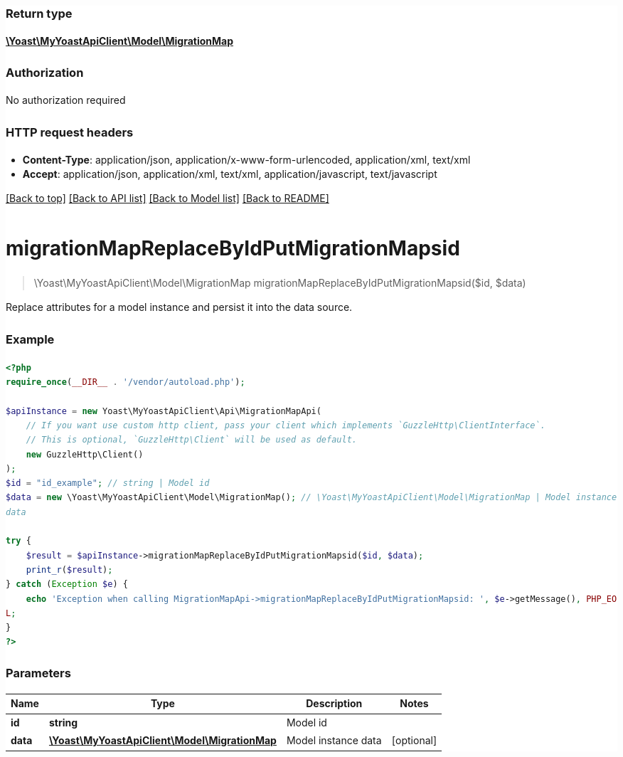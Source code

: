 ### Return type

[**\Yoast\MyYoastApiClient\Model\MigrationMap**](../Model/MigrationMap.md)

### Authorization

No authorization required

### HTTP request headers

 - **Content-Type**: application/json, application/x-www-form-urlencoded, application/xml, text/xml
 - **Accept**: application/json, application/xml, text/xml, application/javascript, text/javascript

[[Back to top]](#) [[Back to API list]](../../README.md#documentation-for-api-endpoints) [[Back to Model list]](../../README.md#documentation-for-models) [[Back to README]](../../README.md)

# **migrationMapReplaceByIdPutMigrationMapsid**
> \Yoast\MyYoastApiClient\Model\MigrationMap migrationMapReplaceByIdPutMigrationMapsid($id, $data)

Replace attributes for a model instance and persist it into the data source.

### Example
```php
<?php
require_once(__DIR__ . '/vendor/autoload.php');

$apiInstance = new Yoast\MyYoastApiClient\Api\MigrationMapApi(
    // If you want use custom http client, pass your client which implements `GuzzleHttp\ClientInterface`.
    // This is optional, `GuzzleHttp\Client` will be used as default.
    new GuzzleHttp\Client()
);
$id = "id_example"; // string | Model id
$data = new \Yoast\MyYoastApiClient\Model\MigrationMap(); // \Yoast\MyYoastApiClient\Model\MigrationMap | Model instance data

try {
    $result = $apiInstance->migrationMapReplaceByIdPutMigrationMapsid($id, $data);
    print_r($result);
} catch (Exception $e) {
    echo 'Exception when calling MigrationMapApi->migrationMapReplaceByIdPutMigrationMapsid: ', $e->getMessage(), PHP_EOL;
}
?>
```

### Parameters

Name | Type | Description  | Notes
------------- | ------------- | ------------- | -------------
 **id** | **string**| Model id |
 **data** | [**\Yoast\MyYoastApiClient\Model\MigrationMap**](../Model/MigrationMap.md)| Model instance data | [optional]
